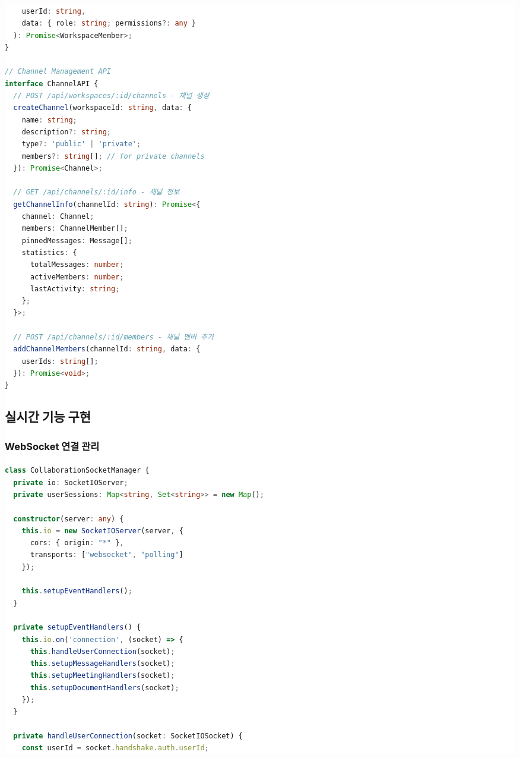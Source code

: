 ```typescript
    userId: string, 
    data: { role: string; permissions?: any }
  ): Promise<WorkspaceMember>;
}

// Channel Management API
interface ChannelAPI {
  // POST /api/workspaces/:id/channels - 채널 생성
  createChannel(workspaceId: string, data: {
    name: string;
    description?: string;
    type?: 'public' | 'private';
    members?: string[]; // for private channels
  }): Promise<Channel>;
  
  // GET /api/channels/:id/info - 채널 정보
  getChannelInfo(channelId: string): Promise<{
    channel: Channel;
    members: ChannelMember[];
    pinnedMessages: Message[];
    statistics: {
      totalMessages: number;
      activeMembers: number;
      lastActivity: string;
    };
  }>;
  
  // POST /api/channels/:id/members - 채널 멤버 추가
  addChannelMembers(channelId: string, data: {
    userIds: string[];
  }): Promise<void>;
}
```

## 실시간 기능 구현

### WebSocket 연결 관리
```typescript
class CollaborationSocketManager {
  private io: SocketIOServer;
  private userSessions: Map<string, Set<string>> = new Map();
  
  constructor(server: any) {
    this.io = new SocketIOServer(server, {
      cors: { origin: "*" },
      transports: ["websocket", "polling"]
    });
    
    this.setupEventHandlers();
  }
  
  private setupEventHandlers() {
    this.io.on('connection', (socket) => {
      this.handleUserConnection(socket);
      this.setupMessageHandlers(socket);
      this.setupMeetingHandlers(socket);
      this.setupDocumentHandlers(socket);
    });
  }
  
  private handleUserConnection(socket: SocketIOSocket) {
    const userId = socket.handshake.auth.userId;
```